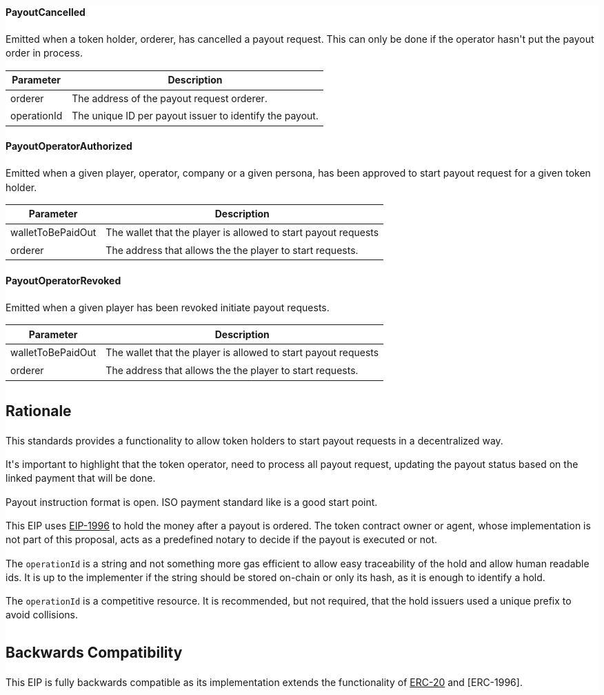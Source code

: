 #### PayoutCancelled

Emitted when a token holder, orderer,  has cancelled a payout request. This can only be done if the operator hasn't put the payout order in process.

| Parameter | Description |
| ---------|-------------|
| orderer | The address of the payout request orderer. |
| operationId | The unique ID per payout issuer to identify the payout. |

#### PayoutOperatorAuthorized

Emitted when a given player, operator, company or a given persona, has been approved to start payout request for a given token holder.

| Parameter | Description |
| ---------|-------------|
| walletToBePaidOut | The wallet that the player is allowed to start payout requests |
| orderer |The address that allows the the player to start requests. |

#### PayoutOperatorRevoked

Emitted when a given player has been revoked initiate payout requests.

| Parameter | Description |
| ---------|-------------|
| walletToBePaidOut | The wallet that the player is allowed to start payout requests |
| orderer |The address that allows the the player to start requests. |

## Rationale
This standards provides a functionality to allow token holders to start payout requests in a decentralized way.

It's important to highlight that the token operator, need to process all payout request, updating the payout status based on the linked payment that will be done.

Payout instruction format is open. ISO payment standard like is a good start point.

This EIP uses [EIP-1996] to hold the money after a payout is ordered. The token contract owner or agent, whose implementation is not part of this proposal, acts as a predefined notary to decide if the payout is executed or not.

The `operationId` is a string and not something more gas efficient to allow easy traceability of the hold and allow human readable ids. It is up to the implementer if the string should be stored on-chain or only its hash, as it is enough to identify a hold.

The `operationId` is a competitive resource. It is recommended, but not required, that the hold issuers used a unique prefix to avoid collisions.

## Backwards Compatibility
This EIP is fully backwards compatible as its implementation extends the functionality of [ERC-20] and [ERC-1996].


[ERC-20]: https://eips.fyi/20
[EIP-1066]: https://eips.fyi/1066
[EIP-1996]: https://eips.fyi/1996